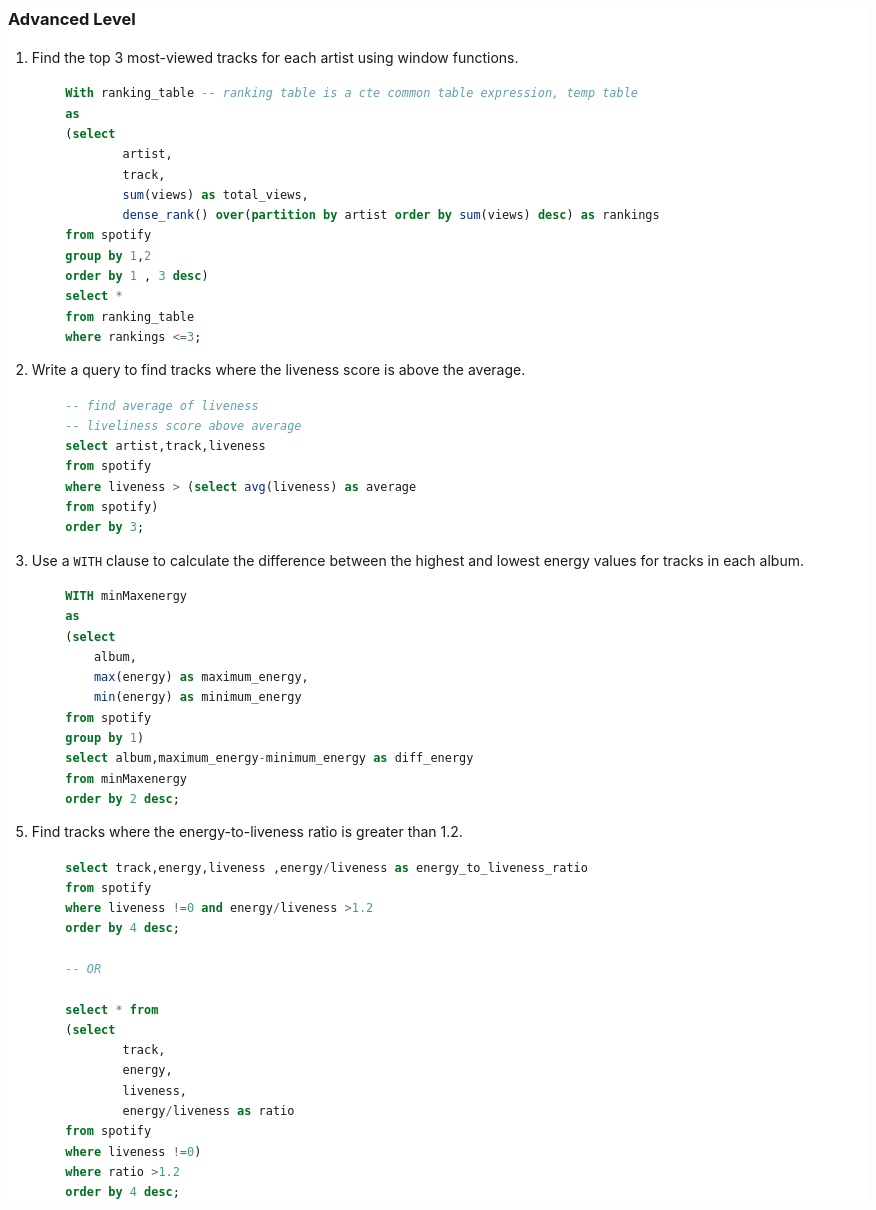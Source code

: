 

### Advanced Level
1. Find the top 3 most-viewed tracks for each artist using window functions.
```sql
		With ranking_table -- ranking table is a cte common table expression, temp table
		as
		(select 
				artist,	
				track,
				sum(views) as total_views,
				dense_rank() over(partition by artist order by sum(views) desc) as rankings
		from spotify
		group by 1,2
		order by 1 , 3 desc)
		select * 
		from ranking_table
		where rankings <=3;
```

2. Write a query to find tracks where the liveness score is above the average.
```sql
		-- find average of liveness
		-- liveliness score above average
		select artist,track,liveness
		from spotify 
		where liveness > (select avg(liveness) as average
		from spotify)
		order by 3;
```

3. Use a `WITH` clause to calculate the difference between the highest and lowest energy values for tracks in each album.
```sql
		WITH minMaxenergy
		as
		(select 
			album,
			max(energy) as maximum_energy,
			min(energy) as minimum_energy
		from spotify
		group by 1)
		select album,maximum_energy-minimum_energy as diff_energy
		from minMaxenergy
		order by 2 desc;
```
   
5. Find tracks where the energy-to-liveness ratio is greater than 1.2.
```sql
		select track,energy,liveness ,energy/liveness as energy_to_liveness_ratio
		from spotify
		where liveness !=0 and energy/liveness >1.2
		order by 4 desc;

		-- OR

		select * from 
		(select 
				track,
				energy,
				liveness,
				energy/liveness as ratio
		from spotify
		where liveness !=0)
		where ratio >1.2
		order by 4 desc;
```